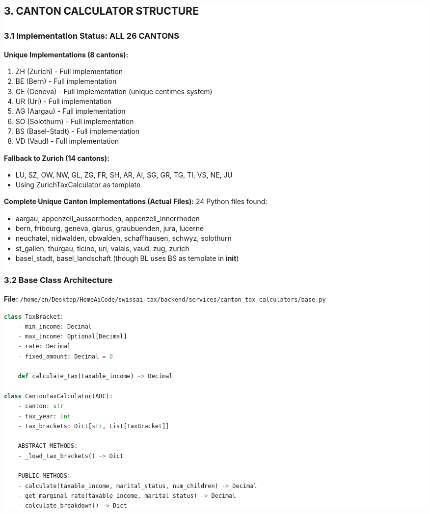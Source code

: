 
## 3. CANTON CALCULATOR STRUCTURE

### 3.1 Implementation Status: ALL 26 CANTONS

**Unique Implementations (8 cantons):**
1. ZH (Zurich) - Full implementation
2. BE (Bern) - Full implementation
3. GE (Geneva) - Full implementation (unique centimes system)
4. UR (Uri) - Full implementation
5. AG (Aargau) - Full implementation
6. SO (Solothurn) - Full implementation
7. BS (Basel-Stadt) - Full implementation
8. VD (Vaud) - Full implementation

**Fallback to Zurich (14 cantons):**
- LU, SZ, OW, NW, GL, ZG, FR, SH, AR, AI, SG, GR, TG, TI, VS, NE, JU
- Using ZurichTaxCalculator as template

**Complete Unique Canton Implementations (Actual Files):**
24 Python files found:
- aargau, appenzell_ausserrhoden, appenzell_innerrhoden
- bern, fribourg, geneva, glarus, graubuenden, jura, lucerne
- neuchatel, nidwalden, obwalden, schaffhausen, schwyz, solothurn
- st_gallen, thurgau, ticino, uri, valais, vaud, zug, zurich
- basel_stadt, basel_landschaft (though BL uses BS as template in __init__)

### 3.2 Base Class Architecture

**File:** `/home/cn/Desktop/HomeAiCode/swissai-tax/backend/services/canton_tax_calculators/base.py`

```python
class TaxBracket:
    - min_income: Decimal
    - max_income: Optional[Decimal]
    - rate: Decimal
    - fixed_amount: Decimal = 0
    
    def calculate_tax(taxable_income) -> Decimal

class CantonTaxCalculator(ABC):
    - canton: str
    - tax_year: int
    - tax_brackets: Dict[str, List[TaxBracket]]
    
    ABSTRACT METHODS:
    - _load_tax_brackets() -> Dict
    
    PUBLIC METHODS:
    - calculate(taxable_income, marital_status, num_children) -> Decimal
    - get_marginal_rate(taxable_income, marital_status) -> Decimal
    - calculate_breakdown() -> Dict
```
